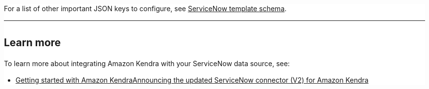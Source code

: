 For a list of other important JSON keys to configure, see [ServiceNow template schema](ds-schemas.md#ds-servicenow-schema)\.

------

## Learn more<a name="servicenow-learn-more"></a>

To learn more about integrating Amazon Kendra with your ServiceNow data source, see:
+ [Getting started with Amazon KendraAnnouncing the updated ServiceNow connector \(V2\) for Amazon Kendra](https://aws.amazon.com/blogs/machine-learning/announcing-the-updated-servicenow-connector-v2-for-amazon-kendra/)